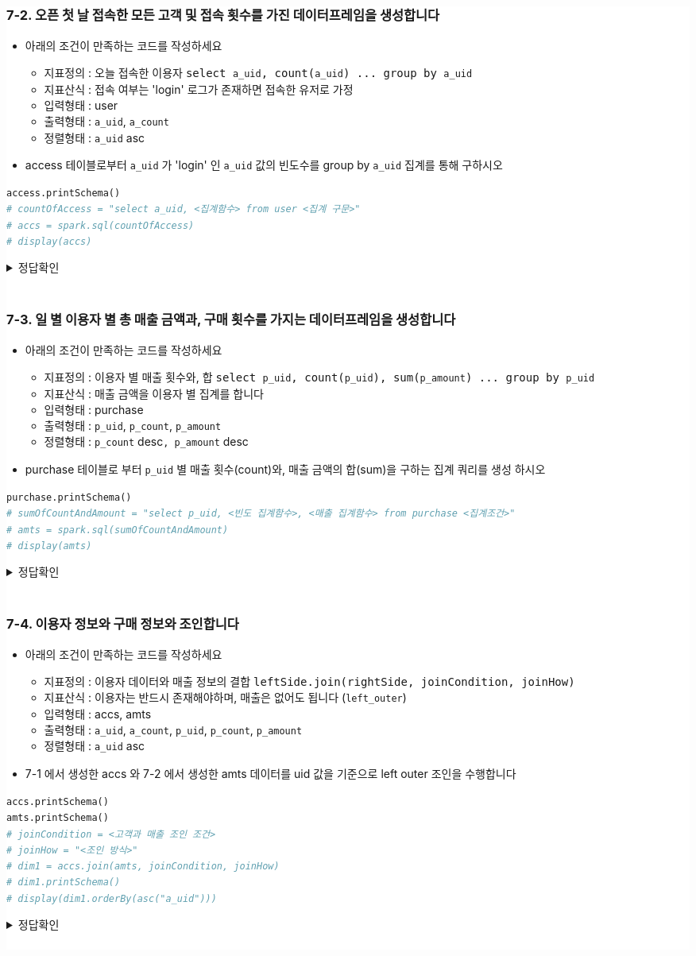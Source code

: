 
### 7-2. 오픈 첫 날 접속한 모든 고객 및 접속 횟수를 가진 데이터프레임을 생성합니다

* 아래의 조건이 만족하는 코드를 작성하세요
  - 지표정의 : 오늘 접속한 이용자 <kbd>select `a_uid`, count(`a_uid`) ... group by `a_uid`</kbd>
  - 지표산식 : 접속 여부는 'login' 로그가 존재하면 접속한 유저로 가정
  - 입력형태 : user
  - 출력형태 : `a_uid`, `a_count`
  - 정렬형태 : `a_uid` asc

* access 테이블로부터 `a_uid` 가 'login' 인 `a_uid` 값의 빈도수를 group by `a_uid` 집계를 통해 구하시오
```python
access.printSchema()
# countOfAccess = "select a_uid, <집계함수> from user <집계 구문>"
# accs = spark.sql(countOfAccess)
# display(accs)
```
<details><summary> 정답확인</summary></details>
<br>


### 7-3. 일 별 이용자 별 총 매출 금액과, 구매 횟수를 가지는 데이터프레임을 생성합니다

* 아래의 조건이 만족하는 코드를 작성하세요
  - 지표정의 : 이용자 별 매출 횟수와, 합 <kbd>select `p_uid`, count(`p_uid`), sum(`p_amount`) ... group by `p_uid`</kbd>
  - 지표산식 : 매출 금액을 이용자 별 집계를 합니다
  - 입력형태 : purchase
  - 출력형태 : `p_uid`, `p_count`, `p_amount`
  - 정렬형태 : `p_count` desc`, p_amount` desc

* purchase 테이블로 부터 `p_uid` 별 매출 횟수(count)와, 매출 금액의 합(sum)을 구하는 집계 쿼리를 생성 하시오
```python
purchase.printSchema()
# sumOfCountAndAmount = "select p_uid, <빈도 집계함수>, <매출 집계함수> from purchase <집계조건>"
# amts = spark.sql(sumOfCountAndAmount)
# display(amts)
```
<details><summary> 정답확인</summary></details>
<br>


### 7-4. 이용자 정보와 구매 정보와 조인합니다

* 아래의 조건이 만족하는 코드를 작성하세요
  - 지표정의 : 이용자 데이터와 매출 정보의 결합 <kbd>leftSide.join(rightSide, joinCondition, joinHow)</kbd>
  - 지표산식 : 이용자는 반드시 존재해야하며, 매출은 없어도 됩니다 (`left_outer`)
  - 입력형태 : accs, amts
  - 출력형태 : `a_uid`, `a_count`, `p_uid`, `p_count`, `p_amount`
  - 정렬형태 : `a_uid` asc

* 7-1 에서 생성한 accs 와 7-2 에서 생성한 amts 데이터를 uid 값을 기준으로 left outer 조인을 수행합니다
```python
accs.printSchema()
amts.printSchema()
# joinCondition = <고객과 매출 조인 조건>
# joinHow = "<조인 방식>"
# dim1 = accs.join(amts, joinCondition, joinHow)
# dim1.printSchema()
# display(dim1.orderBy(asc("a_uid")))
```
<details><summary> 정답확인</summary></details>
<br>
